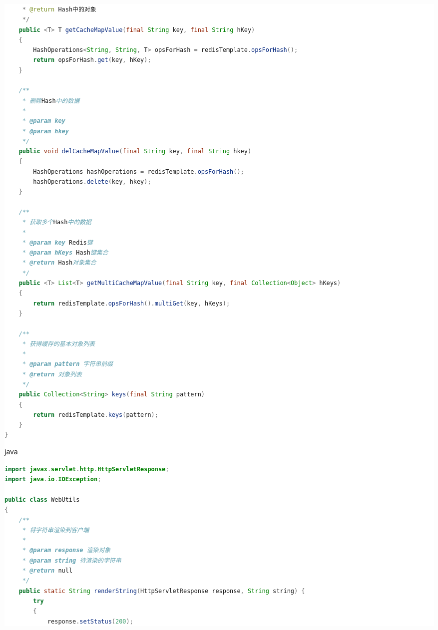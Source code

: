 ```java
     * @return Hash中的对象
     */
    public <T> T getCacheMapValue(final String key, final String hKey)
    {
        HashOperations<String, String, T> opsForHash = redisTemplate.opsForHash();
        return opsForHash.get(key, hKey);
    }
 
    /**
     * 删除Hash中的数据
     * 
     * @param key
     * @param hkey
     */
    public void delCacheMapValue(final String key, final String hkey)
    {
        HashOperations hashOperations = redisTemplate.opsForHash();
        hashOperations.delete(key, hkey);
    }
 
    /**
     * 获取多个Hash中的数据
     *
     * @param key Redis键
     * @param hKeys Hash键集合
     * @return Hash对象集合
     */
    public <T> List<T> getMultiCacheMapValue(final String key, final Collection<Object> hKeys)
    {
        return redisTemplate.opsForHash().multiGet(key, hKeys);
    }
 
    /**
     * 获得缓存的基本对象列表
     *
     * @param pattern 字符串前缀
     * @return 对象列表
     */
    public Collection<String> keys(final String pattern)
    {
        return redisTemplate.keys(pattern);
    }
}
```

java

```java
import javax.servlet.http.HttpServletResponse;
import java.io.IOException;
 
public class WebUtils
{
    /**
     * 将字符串渲染到客户端
     * 
     * @param response 渲染对象
     * @param string 待渲染的字符串
     * @return null
     */
    public static String renderString(HttpServletResponse response, String string) {
        try
        {
            response.setStatus(200);
```